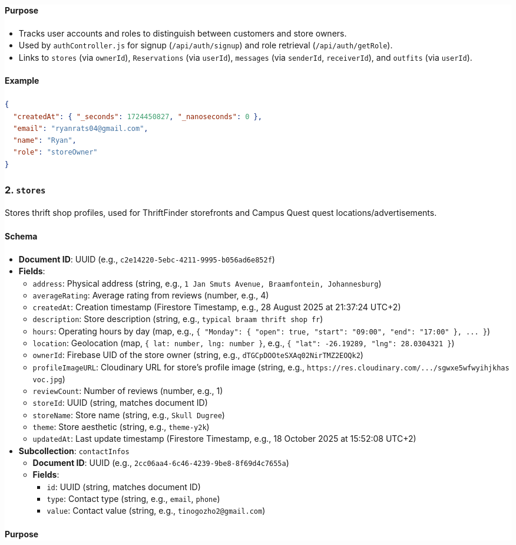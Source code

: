 #### Purpose

- Tracks user accounts and roles to distinguish between customers and store owners.
- Used by `authController.js` for signup (`/api/auth/signup`) and role retrieval (`/api/auth/getRole`).
- Links to `stores` (via `ownerId`), `Reservations` (via `userId`), `messages` (via `senderId`, `receiverId`), and `outfits` (via `userId`).

#### Example

```json
{
  "createdAt": { "_seconds": 1724450827, "_nanoseconds": 0 },
  "email": "ryanrats04@gmail.com",
  "name": "Ryan",
  "role": "storeOwner"
}
```

### 2. `stores`

Stores thrift shop profiles, used for ThriftFinder storefronts and Campus Quest quest locations/advertisements.

#### Schema

- **Document ID**: UUID (e.g., `c2e14220-5ebc-4211-9995-b056ad6e852f`)
- **Fields**:
  - `address`: Physical address (string, e.g., `1 Jan Smuts Avenue, Braamfontein, Johannesburg`)
  - `averageRating`: Average rating from reviews (number, e.g., 4)
  - `createdAt`: Creation timestamp (Firestore Timestamp, e.g., 28 August 2025 at 21:37:24 UTC+2)
  - `description`: Store description (string, e.g., `typical braam thrift shop fr`)
  - `hours`: Operating hours by day (map, e.g., `{ "Monday": { "open": true, "start": "09:00", "end": "17:00" }, ... }`)
  - `location`: Geolocation (map, `{ lat: number, lng: number }`, e.g., `{ "lat": -26.19289, "lng": 28.0304321 }`)
  - `ownerId`: Firebase UID of the store owner (string, e.g., `dTGCpDOOteSXAq02NirTMZ2EOQk2`)
  - `profileImageURL`: Cloudinary URL for store’s profile image (string, e.g., `https://res.cloudinary.com/.../sgwxe5wfwyihjkhasvoc.jpg`)
  - `reviewCount`: Number of reviews (number, e.g., 1)
  - `storeId`: UUID (string, matches document ID)
  - `storeName`: Store name (string, e.g., `Skull Dugree`)
  - `theme`: Store aesthetic (string, e.g., `theme-y2k`)
  - `updatedAt`: Last update timestamp (Firestore Timestamp, e.g., 18 October 2025 at 15:52:08 UTC+2)
- **Subcollection**: `contactInfos`
  - **Document ID**: UUID (e.g., `2cc06aa4-6c46-4239-9be8-8f69d4c7655a`)
  - **Fields**:
    - `id`: UUID (string, matches document ID)
    - `type`: Contact type (string, e.g., `email`, `phone`)
    - `value`: Contact value (string, e.g., `tinogozho2@gmail.com`)

#### Purpose
